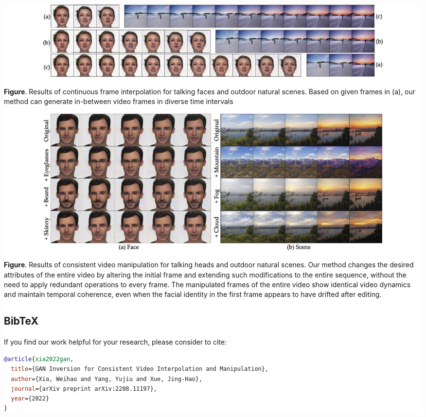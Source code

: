 <div align=center>
<img src="./docs/interpolation.jpg" width=700px>
</div>

**Figure**. Results of continuous frame interpolation for talking faces and outdoor natural scenes. Based on given frames in (a), our method
can generate in-between video frames in diverse time intervals

<div align=center>
<img src="./docs/manipulation.jpg" width=700px>
</div>

**Figure**. Results of consistent video manipulation for talking heads and outdoor natural scenes. Our method changes the desired attributes
of the entire video by altering the initial frame and extending such modifications to the entire sequence, without the need to apply redundant
operations to every frame. The manipulated frames of the entire video show identical video dynamics and maintain temporal coherence,
even when the facial identity in the first frame appears to have drifted after editing.

## BibTeX

If you find our work helpful for your research, please consider to cite:
```bibtex
@article{xia2022gan,
  title={GAN Inversion for Consistent Video Interpolation and Manipulation},
  author={Xia, Weihao and Yang, Yujiu and Xue, Jing-Hao},
  journal={arXiv preprint arXiv:2208.11197},
  year={2022}
}
```
